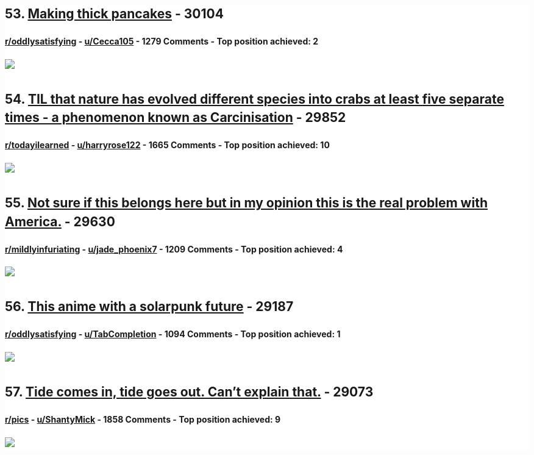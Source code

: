 ## 53. [Making thick pancakes](http://reddit.com/r/oddlysatisfying/comments/rk9ce7/making_thick_pancakes/) - 30104
#### [r/oddlysatisfying](http://reddit.com/r/oddlysatisfying) - [u/Cecca105](http://reddit.com/u/Cecca105) - 1279 Comments - Top position achieved: 2

<a href="https://v.redd.it/alt46xz38l681"><img src="https://b.thumbs.redditmedia.com/hOI8CiSzU1n5hA5y7ie60I_gQKgghkGYa_Y0KxB3egs.jpg"></img></a>

## 54. [TIL that nature has evolved different species into crabs at least five separate times - a phenomenon known as Carcinisation](http://reddit.com/r/todayilearned/comments/rjzw6d/til_that_nature_has_evolved_different_species/) - 29852
#### [r/todayilearned](http://reddit.com/r/todayilearned) - [u/harryrose122](http://reddit.com/u/harryrose122) - 1665 Comments - Top position achieved: 10

<a href="https://en.wikipedia.org/wiki/Carcinisation"><img src="https://b.thumbs.redditmedia.com/AN10TL0Gob1zswgcj7AvEOQ04t-_y0BW67uf6syRWxg.jpg"></img></a>

## 55. [Not sure if this belongs here but in my opinion this is the real problem with America.](http://reddit.com/r/mildlyinfuriating/comments/rjmhmi/not_sure_if_this_belongs_here_but_in_my_opinion/) - 29630
#### [r/mildlyinfuriating](http://reddit.com/r/mildlyinfuriating) - [u/jade_phoenix7](http://reddit.com/u/jade_phoenix7) - 1209 Comments - Top position achieved: 4

<a href="https://i.redd.it/tgprlbqise681.jpg"><img src="https://a.thumbs.redditmedia.com/uUiw8ioXQFj7JkgMUlmCTMjktB6_x43VvHD7bztV_14.jpg"></img></a>

## 56. [This anime with a solarpunk future](http://reddit.com/r/oddlysatisfying/comments/rk0wbf/this_anime_with_a_solarpunk_future/) - 29187
#### [r/oddlysatisfying](http://reddit.com/r/oddlysatisfying) - [u/TabCompletion](http://reddit.com/u/TabCompletion) - 1094 Comments - Top position achieved: 1

<a href="https://v.redd.it/tx8pchel6j681"><img src="https://b.thumbs.redditmedia.com/LgzEOeyrvq8n0hmLWUcUYHGeBHxt2VoY5Kx1UC_rIoI.jpg"></img></a>

## 57. [Tide comes in, tide goes out. Can’t explain that.](http://reddit.com/r/pics/comments/rjkkga/tide_comes_in_tide_goes_out_cant_explain_that/) - 29073
#### [r/pics](http://reddit.com/r/pics) - [u/ShantyMick](http://reddit.com/u/ShantyMick) - 1858 Comments - Top position achieved: 9

<a href="https://i.imgur.com/Gw6JvrH.jpg"><img src="https://a.thumbs.redditmedia.com/B_n0n8dJe6CaNHD4m_NU4JG798kcPnJOp2j_XqH-4T0.jpg"></img></a>
